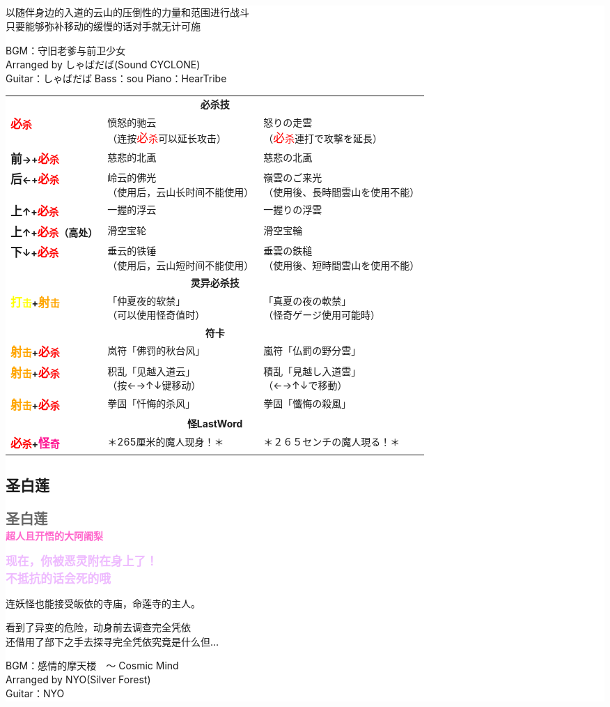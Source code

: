 以随伴身边的入道的云山的压倒性的力量和范围进行战斗  
只要能够弥补移动的缓慢的话对手就无计可施  
  
BGM：守旧老爹与前卫少女  
Arranged by しゃばだば(Sound CYCLONE)  
Guitar：しゃばだば Bass：sou Piano：HearTribe

<table><tbody><tr><td style="min-width:200px" colspan="4" align="center"><b>必杀技</b></td></tr><tr><td style="min-width:125px"><b><font color="#FF0000"><big>必</big>杀</font></b></td><td style="min-width:125px">愤怒的驰云<br>（连按<font color="#FF0000"><big>必</big>杀</font>可以延长攻击）</td><td style="min-width:100px" lang="ja">怒りの走雲<br>（<font color="#FF0000"><big>必</big>杀</font>連打で攻撃を延長）</td></tr><tr><td style="min-width:125px"><b><big>前</big>→+<font color="#FF0000"><big>必</big>杀</font></b></td><td style="min-width:125px">慈悲的北颪</td><td style="min-width:100px" lang="ja">慈悲の北颪</td></tr><tr><td style="min-width:125px"><b><big>后</big>←+<font color="#FF0000"><big>必</big>杀</font></b></td><td style="min-width:125px">岭云的佛光<br>（使用后，云山长时间不能使用）</td><td style="min-width:100px" lang="ja">嶺雲のご来光<br>（使用後、長時間雲山を使用不能）</td></tr><tr><td style="min-width:125px"><b><big>上</big>↑+<font color="#FF0000"><big>必</big>杀</font></b></td><td style="min-width:125px">一握的浮云</td><td style="min-width:100px" lang="ja">一握りの浮雲</td></tr><tr><td style="min-width:125px"><b><big>上</big>↑+<font color="#FF0000"><big>必</big>杀</font>（高处）</b></td><td style="min-width:125px">滑空宝轮</td><td style="min-width:100px" lang="ja">滑空宝輪</td></tr><tr><td style="min-width:125px"><b><big>下</big>↓+<font color="#FF0000"><big>必</big>杀</font></b></td><td style="min-width:125px">垂云的铁锤<br>（使用后，云山短时间不能使用）</td><td style="min-width:100px" lang="ja">垂雲の鉄槌<br>（使用後、短時間雲山を使用不能）</td></tr>
<tr><td style="min-width:200px" colspan="4" align="center"><b>灵异必杀技</b></td></tr><tr><td style="min-width:125px"><b><font color="#FFFF00"><big>打</big>击</font>+<font color="#FFA500"><big>射</big>击</font></b></td><td style="min-width:125px">「仲夏夜的软禁」<br>（可以使用怪奇值时）</td><td style="min-width:100px" lang="ja">「真夏の夜の軟禁」<br>（怪奇ゲージ使用可能時）</td></tr>
<tr><td style="min-width:200px" colspan="4" align="center"><b>符卡</b></td></tr><tr><td style="min-width:125px"><b><font color="#FFA500"><big>射</big>击</font>+<font color="#FF0000"><big>必</big>杀</font></b></td><td style="min-width:125px">岚符「佛罚的秋台风」</td><td style="min-width:100px" lang="ja">嵐符「仏罰の野分雲」</td></tr><tr><td style="min-width:125px"><b><font color="#FFA500"><big>射</big>击</font>+<font color="#FF0000"><big>必</big>杀</font></b></td><td style="min-width:125px">积乱「见越入道云」<br>（按←→↑↓键移动）</td><td style="min-width:100px" lang="ja">積乱「見越し入道雲」<br>（←→↑↓で移動）</td></tr><tr><td style="min-width:125px"><b><font color="#FFA500"><big>射</big>击</font>+<font color="#FF0000"><big>必</big>杀</font></b></td><td style="min-width:125px">拳固「忏悔的杀风」</td><td style="min-width:100px" lang="ja">拳固「懺悔の殺風」</td></tr>
<tr><td style="min-width:200px" colspan="4" align="center"><b>怪LastWord</b></td></tr><tr><td style="min-width:125px"><b><font color="#FF0000"><big>必</big>杀</font>+<font color="#FF1493"><big>怪</big>奇</font></b></td><td style="min-width:125px">＊265厘米的魔人现身！＊</td><td style="min-width:100px" lang="ja">＊２６５センチの魔人現る！＊</td></tr></tbody></table>



## 圣白莲
 **<big><big><font color="#666666">圣白莲</font></big></big>**   
 **<font color="#FF66CC">超人且开悟的大阿阇梨</font>**   
  
 **<big><font color="#EEBBFF">现在，你被恶灵附在身上了！</font></big>**   
 **<big><font color="#EEBBFF">不抵抗的话会死的哦</font></big>**   
  
连妖怪也能接受皈依的寺庙，命莲寺的主人。  
  
看到了异变的危险，动身前去调查完全凭依  
还借用了部下之手去探寻完全凭依究竟是什么但…  
  
BGM：感情的摩天楼　～ Cosmic Mind  
Arranged by NYO(Silver Forest)  
Guitar：NYO

